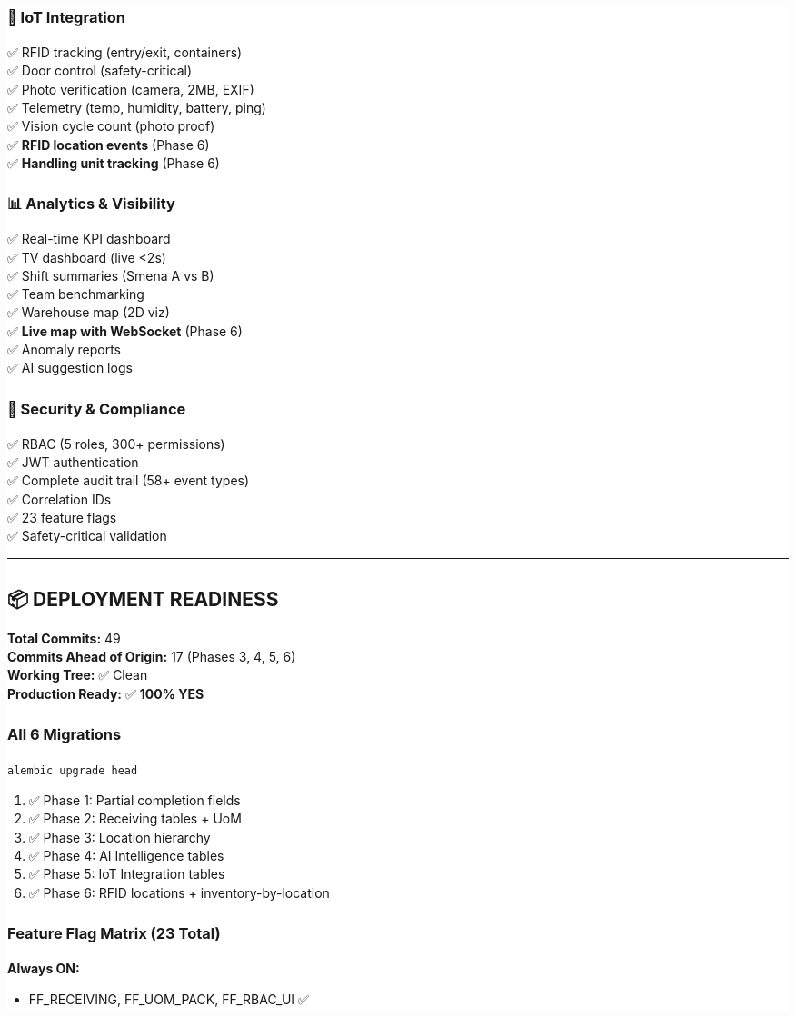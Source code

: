 ### 🔌 IoT Integration
✅ RFID tracking (entry/exit, containers)  
✅ Door control (safety-critical)  
✅ Photo verification (camera, 2MB, EXIF)  
✅ Telemetry (temp, humidity, battery, ping)  
✅ Vision cycle count (photo proof)  
✅ **RFID location events** (Phase 6)  
✅ **Handling unit tracking** (Phase 6)  

### 📊 Analytics & Visibility
✅ Real-time KPI dashboard  
✅ TV dashboard (live <2s)  
✅ Shift summaries (Smena A vs B)  
✅ Team benchmarking  
✅ Warehouse map (2D viz)  
✅ **Live map with WebSocket** (Phase 6)  
✅ Anomaly reports  
✅ AI suggestion logs  

### 🔐 Security & Compliance
✅ RBAC (5 roles, 300+ permissions)  
✅ JWT authentication  
✅ Complete audit trail (58+ event types)  
✅ Correlation IDs  
✅ 23 feature flags  
✅ Safety-critical validation  

---

## 📦 DEPLOYMENT READINESS

**Total Commits:** 49  
**Commits Ahead of Origin:** 17 (Phases 3, 4, 5, 6)  
**Working Tree:** ✅ Clean  
**Production Ready:** ✅ **100% YES**  

### All 6 Migrations
```bash
alembic upgrade head
```

1. ✅ Phase 1: Partial completion fields
2. ✅ Phase 2: Receiving tables + UoM
3. ✅ Phase 3: Location hierarchy
4. ✅ Phase 4: AI Intelligence tables
5. ✅ Phase 5: IoT Integration tables
6. ✅ Phase 6: RFID locations + inventory-by-location

### Feature Flag Matrix (23 Total)

**Always ON:**
- FF_RECEIVING, FF_UOM_PACK, FF_RBAC_UI ✅
